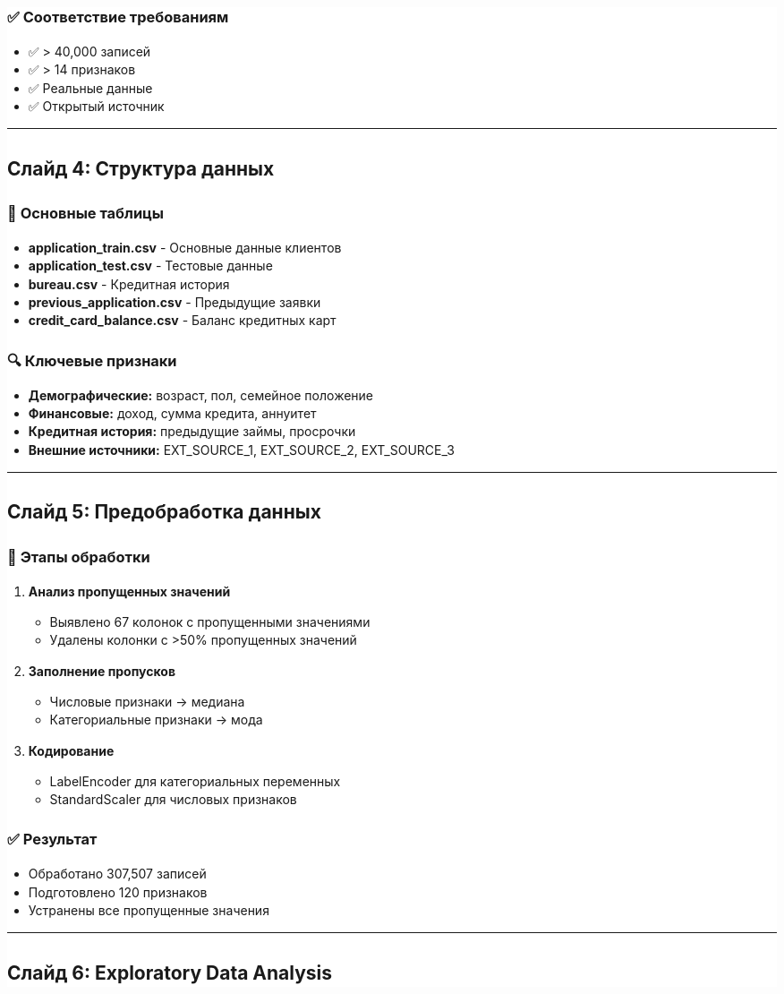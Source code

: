### ✅ **Соответствие требованиям**
- ✅ > 40,000 записей
- ✅ > 14 признаков  
- ✅ Реальные данные
- ✅ Открытый источник

---

## Слайд 4: Структура данных

### 📁 **Основные таблицы**
- **application_train.csv** - Основные данные клиентов
- **application_test.csv** - Тестовые данные
- **bureau.csv** - Кредитная история
- **previous_application.csv** - Предыдущие заявки
- **credit_card_balance.csv** - Баланс кредитных карт

### 🔍 **Ключевые признаки**
- **Демографические:** возраст, пол, семейное положение
- **Финансовые:** доход, сумма кредита, аннуитет
- **Кредитная история:** предыдущие займы, просрочки
- **Внешние источники:** EXT_SOURCE_1, EXT_SOURCE_2, EXT_SOURCE_3

---

## Слайд 5: Предобработка данных

### 🔧 **Этапы обработки**

1. **Анализ пропущенных значений**
   - Выявлено 67 колонок с пропущенными значениями
   - Удалены колонки с >50% пропущенных значений

2. **Заполнение пропусков**
   - Числовые признаки → медиана
   - Категориальные признаки → мода

3. **Кодирование**
   - LabelEncoder для категориальных переменных
   - StandardScaler для числовых признаков

### ✅ **Результат**
- Обработано 307,507 записей
- Подготовлено 120 признаков
- Устранены все пропущенные значения

---

## Слайд 6: Exploratory Data Analysis
